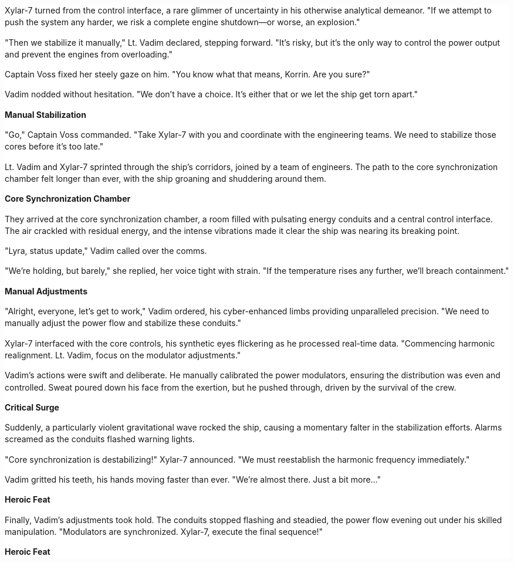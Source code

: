 Xylar-7 turned from the control interface, a rare glimmer of uncertainty in his otherwise analytical demeanor. "If we attempt to push the system any harder, we risk a complete engine shutdown—or worse, an explosion."

"Then we stabilize it manually," Lt. Vadim declared, stepping forward. "It’s risky, but it’s the only way to control the power output and prevent the engines from overloading."

Captain Voss fixed her steely gaze on him. "You know what that means, Korrin. Are you sure?"

Vadim nodded without hesitation. "We don’t have a choice. It’s either that or we let the ship get torn apart."

**Manual Stabilization**

"Go," Captain Voss commanded. "Take Xylar-7 with you and coordinate with the engineering teams. We need to stabilize those cores before it’s too late."

Lt. Vadim and Xylar-7 sprinted through the ship’s corridors, joined by a team of engineers. The path to the core synchronization chamber felt longer than ever, with the ship groaning and shuddering around them.

**Core Synchronization Chamber**

They arrived at the core synchronization chamber, a room filled with pulsating energy conduits and a central control interface. The air crackled with residual energy, and the intense vibrations made it clear the ship was nearing its breaking point.

"Lyra, status update," Vadim called over the comms.

"We’re holding, but barely," she replied, her voice tight with strain. "If the temperature rises any further, we’ll breach containment."

**Manual Adjustments**

"Alright, everyone, let’s get to work," Vadim ordered, his cyber-enhanced limbs providing unparalleled precision. "We need to manually adjust the power flow and stabilize these conduits."

Xylar-7 interfaced with the core controls, his synthetic eyes flickering as he processed real-time data. "Commencing harmonic realignment. Lt. Vadim, focus on the modulator adjustments."

Vadim’s actions were swift and deliberate. He manually calibrated the power modulators, ensuring the distribution was even and controlled. Sweat poured down his face from the exertion, but he pushed through, driven by the survival of the crew.

**Critical Surge**

Suddenly, a particularly violent gravitational wave rocked the ship, causing a momentary falter in the stabilization efforts. Alarms screamed as the conduits flashed warning lights.

"Core synchronization is destabilizing!" Xylar-7 announced. "We must reestablish the harmonic frequency immediately."

Vadim gritted his teeth, his hands moving faster than ever. "We’re almost there. Just a bit more…"

**Heroic Feat**

Finally, Vadim’s adjustments took hold. The conduits stopped flashing and steadied, the power flow evening out under his skilled manipulation. "Modulators are synchronized. Xylar-7, execute the final sequence!"

**Heroic Feat**
